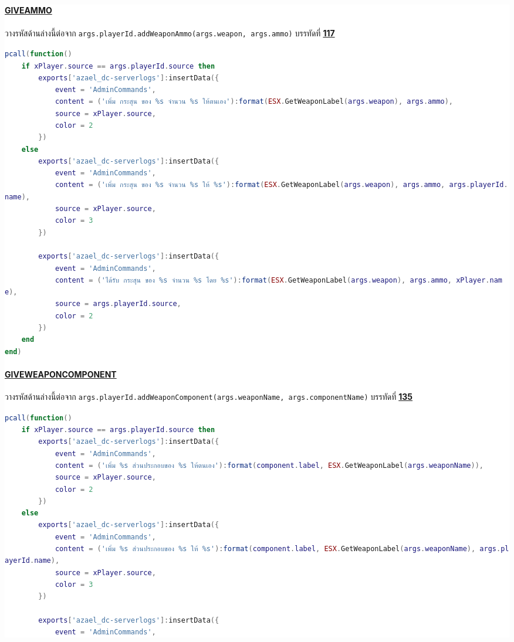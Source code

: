 #### [GIVEAMMO](https://github.com/esx-framework/esx-legacy/blob/main/%5Besx%5D/es_extended/server/commands.lua#L115)

วางรหัสด้านล่างนี้ต่อจาก `args.playerId.addWeaponAmmo(args.weapon, args.ammo)` บรรทัดที่ **[117](https://github.com/esx-framework/esx-legacy/blob/main/%5Besx%5D/es_extended/server/commands.lua#L117)**

```lua
pcall(function()
    if xPlayer.source == args.playerId.source then
        exports['azael_dc-serverlogs']:insertData({
            event = 'AdminCommands',
            content = ('เพิ่ม กระสุน ของ %s จำนวน %s ให้ตนเอง'):format(ESX.GetWeaponLabel(args.weapon), args.ammo),
            source = xPlayer.source,
            color = 2
        })
    else
        exports['azael_dc-serverlogs']:insertData({
            event = 'AdminCommands',
            content = ('เพิ่ม กระสุน ของ %s จำนวน %s ให้ %s'):format(ESX.GetWeaponLabel(args.weapon), args.ammo, args.playerId.name),
            source = xPlayer.source,
            color = 3
        })

        exports['azael_dc-serverlogs']:insertData({
            event = 'AdminCommands',
            content = ('ได้รับ กระสุน ของ %s จำนวน %s โดย %s'):format(ESX.GetWeaponLabel(args.weapon), args.ammo, xPlayer.name),
            source = args.playerId.source,
            color = 2
        })
    end
end)
```

#### [GIVEWEAPONCOMPONENT](https://github.com/esx-framework/esx-legacy/blob/main/%5Besx%5D/es_extended/server/commands.lua#L127)

วางรหัสด้านล่างนี้ต่อจาก `args.playerId.addWeaponComponent(args.weaponName, args.componentName)` บรรทัดที่ **[135](https://github.com/esx-framework/esx-legacy/blob/main/%5Besx%5D/es_extended/server/commands.lua#L135)**

```lua
pcall(function()
    if xPlayer.source == args.playerId.source then
        exports['azael_dc-serverlogs']:insertData({
            event = 'AdminCommands',
            content = ('เพิ่ม %s ส่วนประกอบของ %s ให้ตนเอง'):format(component.label, ESX.GetWeaponLabel(args.weaponName)),
            source = xPlayer.source,
            color = 2
        })
    else
        exports['azael_dc-serverlogs']:insertData({
            event = 'AdminCommands',
            content = ('เพิ่ม %s ส่วนประกอบของ %s ให้ %s'):format(component.label, ESX.GetWeaponLabel(args.weaponName), args.playerId.name),
            source = xPlayer.source,
            color = 3
        })

        exports['azael_dc-serverlogs']:insertData({
            event = 'AdminCommands',
```